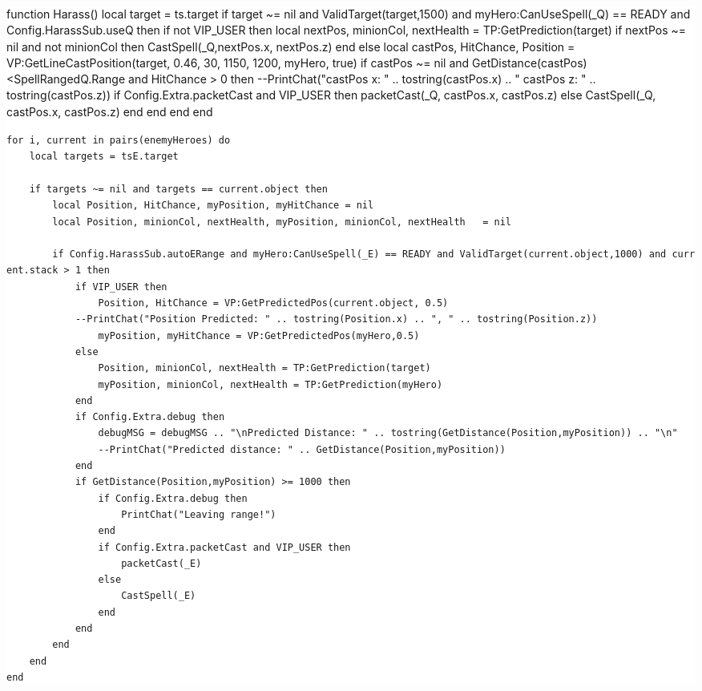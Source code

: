 function Harass()
	local target = ts.target
	if target ~= nil and ValidTarget(target,1500) and myHero:CanUseSpell(_Q) == READY and Config.HarassSub.useQ then
		if not VIP_USER then
			local nextPos, minionCol, nextHealth = TP:GetPrediction(target)
			if nextPos ~= nil and not minionCol then
				CastSpell(_Q,nextPos.x, nextPos.z)
			end
		else
			local castPos, HitChance, Position = VP:GetLineCastPosition(target, 0.46, 30, 1150, 1200, myHero, true)
			if castPos ~= nil and GetDistance(castPos)<SpellRangedQ.Range and HitChance > 0 then
				--PrintChat("castPos x: " .. tostring(castPos.x) .. " castPos z: " .. tostring(castPos.z))
				if Config.Extra.packetCast and VIP_USER then
					packetCast(_Q, castPos.x, castPos.z)
				else
					CastSpell(_Q, castPos.x, castPos.z)
				end
			end
		end
	end

	for i, current in pairs(enemyHeroes) do
		local targets = tsE.target

		if targets ~= nil and targets == current.object then
			local Position, HitChance, myPosition, myHitChance = nil
			local Position, minionCol, nextHealth, myPosition, minionCol, nextHealth   = nil

			if Config.HarassSub.autoERange and myHero:CanUseSpell(_E) == READY and ValidTarget(current.object,1000) and current.stack > 1 then
				if VIP_USER then
					Position, HitChance = VP:GetPredictedPos(current.object, 0.5)
				--PrintChat("Position Predicted: " .. tostring(Position.x) .. ", " .. tostring(Position.z))
					myPosition, myHitChance = VP:GetPredictedPos(myHero,0.5)
				else
					Position, minionCol, nextHealth = TP:GetPrediction(target)
					myPosition, minionCol, nextHealth = TP:GetPrediction(myHero)
				end
				if Config.Extra.debug then
					debugMSG = debugMSG .. "\nPredicted Distance: " .. tostring(GetDistance(Position,myPosition)) .. "\n"
					--PrintChat("Predicted distance: " .. GetDistance(Position,myPosition))
				end
				if GetDistance(Position,myPosition) >= 1000 then
					if Config.Extra.debug then
						PrintChat("Leaving range!")
					end
					if Config.Extra.packetCast and VIP_USER then
						packetCast(_E)
					else
						CastSpell(_E)
					end
				end
			end
		end
	end

